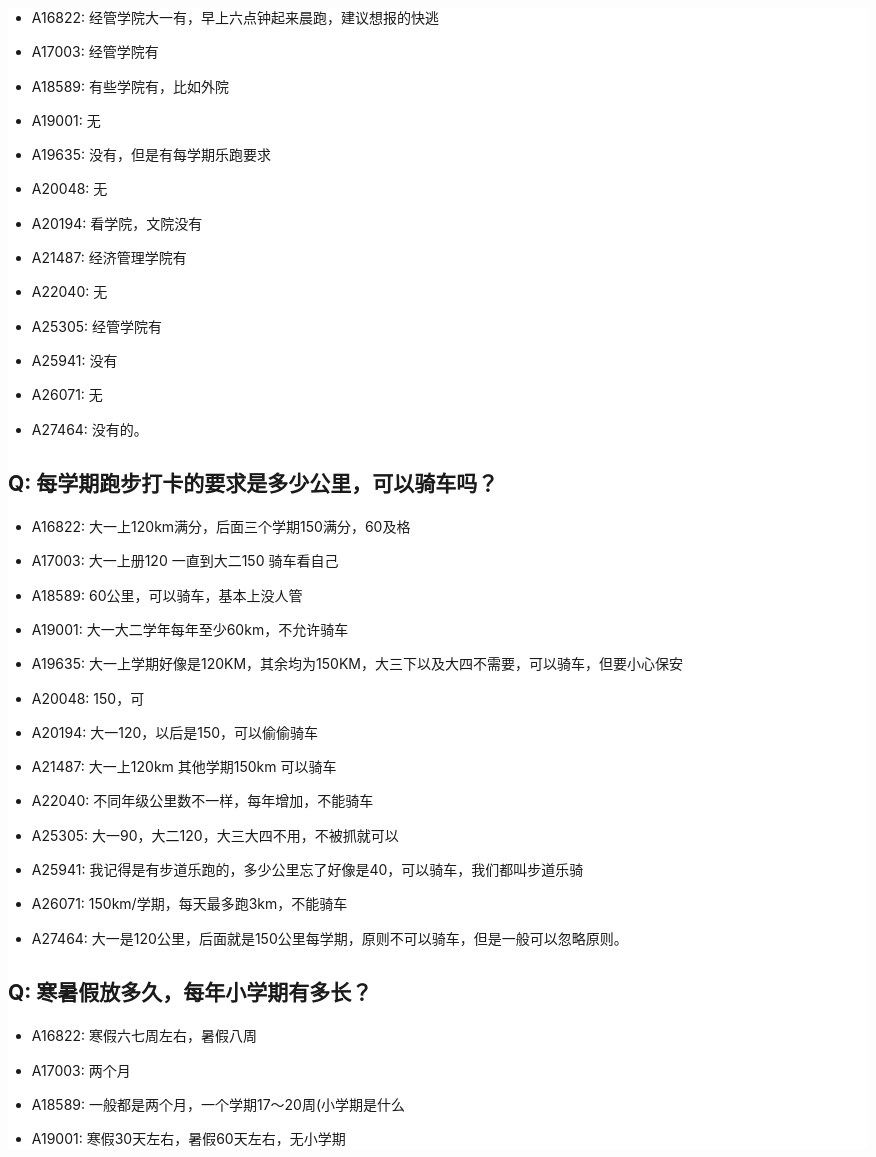 - A16822: 经管学院大一有，早上六点钟起来晨跑，建议想报的快逃

- A17003: 经管学院有

- A18589: 有些学院有，比如外院

- A19001: 无

- A19635: 没有，但是有每学期乐跑要求

- A20048: 无

- A20194: 看学院，文院没有

- A21487: 经济管理学院有

- A22040: 无

- A25305: 经管学院有

- A25941: 没有

- A26071: 无

- A27464: 没有的。

## Q: 每学期跑步打卡的要求是多少公里，可以骑车吗？

- A16822: 大一上120km满分，后面三个学期150满分，60及格

- A17003: 大一上册120 一直到大二150 骑车看自己

- A18589: 60公里，可以骑车，基本上没人管

- A19001: 大一大二学年每年至少60km，不允许骑车

- A19635: 大一上学期好像是120KM，其余均为150KM，大三下以及大四不需要，可以骑车，但要小心保安

- A20048: 150，可

- A20194: 大一120，以后是150，可以偷偷骑车

- A21487: 大一上120km 其他学期150km 可以骑车

- A22040: 不同年级公里数不一样，每年增加，不能骑车

- A25305: 大一90，大二120，大三大四不用，不被抓就可以

- A25941: 我记得是有步道乐跑的，多少公里忘了好像是40，可以骑车，我们都叫步道乐骑

- A26071: 150km/学期，每天最多跑3km，不能骑车

- A27464: 大一是120公里，后面就是150公里每学期，原则不可以骑车，但是一般可以忽略原则。

## Q: 寒暑假放多久，每年小学期有多长？

- A16822: 寒假六七周左右，暑假八周

- A17003: 两个月

- A18589: 一般都是两个月，一个学期17～20周(小学期是什么

- A19001: 寒假30天左右，暑假60天左右，无小学期
